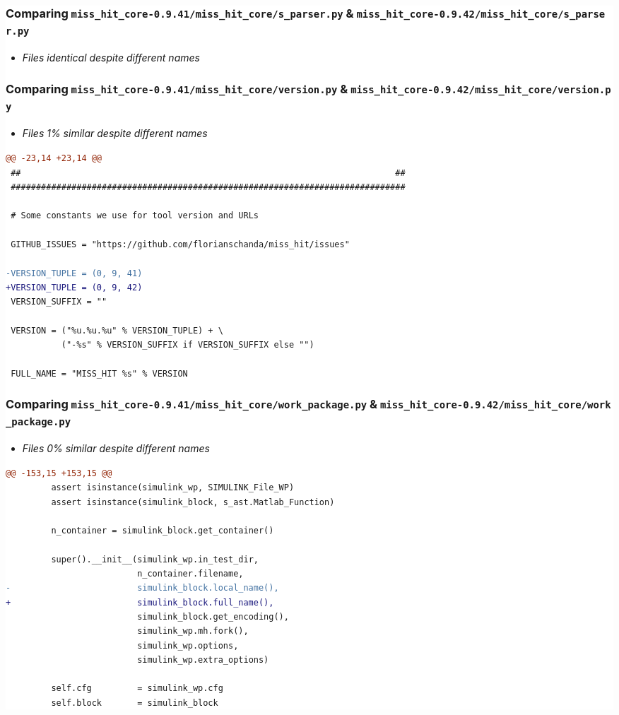 ### Comparing `miss_hit_core-0.9.41/miss_hit_core/s_parser.py` & `miss_hit_core-0.9.42/miss_hit_core/s_parser.py`

 * *Files identical despite different names*

### Comparing `miss_hit_core-0.9.41/miss_hit_core/version.py` & `miss_hit_core-0.9.42/miss_hit_core/version.py`

 * *Files 1% similar despite different names*

```diff
@@ -23,14 +23,14 @@
 ##                                                                          ##
 ##############################################################################
 
 # Some constants we use for tool version and URLs
 
 GITHUB_ISSUES = "https://github.com/florianschanda/miss_hit/issues"
 
-VERSION_TUPLE = (0, 9, 41)
+VERSION_TUPLE = (0, 9, 42)
 VERSION_SUFFIX = ""
 
 VERSION = ("%u.%u.%u" % VERSION_TUPLE) + \
           ("-%s" % VERSION_SUFFIX if VERSION_SUFFIX else "")
 
 FULL_NAME = "MISS_HIT %s" % VERSION
```

### Comparing `miss_hit_core-0.9.41/miss_hit_core/work_package.py` & `miss_hit_core-0.9.42/miss_hit_core/work_package.py`

 * *Files 0% similar despite different names*

```diff
@@ -153,15 +153,15 @@
         assert isinstance(simulink_wp, SIMULINK_File_WP)
         assert isinstance(simulink_block, s_ast.Matlab_Function)
 
         n_container = simulink_block.get_container()
 
         super().__init__(simulink_wp.in_test_dir,
                          n_container.filename,
-                         simulink_block.local_name(),
+                         simulink_block.full_name(),
                          simulink_block.get_encoding(),
                          simulink_wp.mh.fork(),
                          simulink_wp.options,
                          simulink_wp.extra_options)
 
         self.cfg         = simulink_wp.cfg
         self.block       = simulink_block
```
